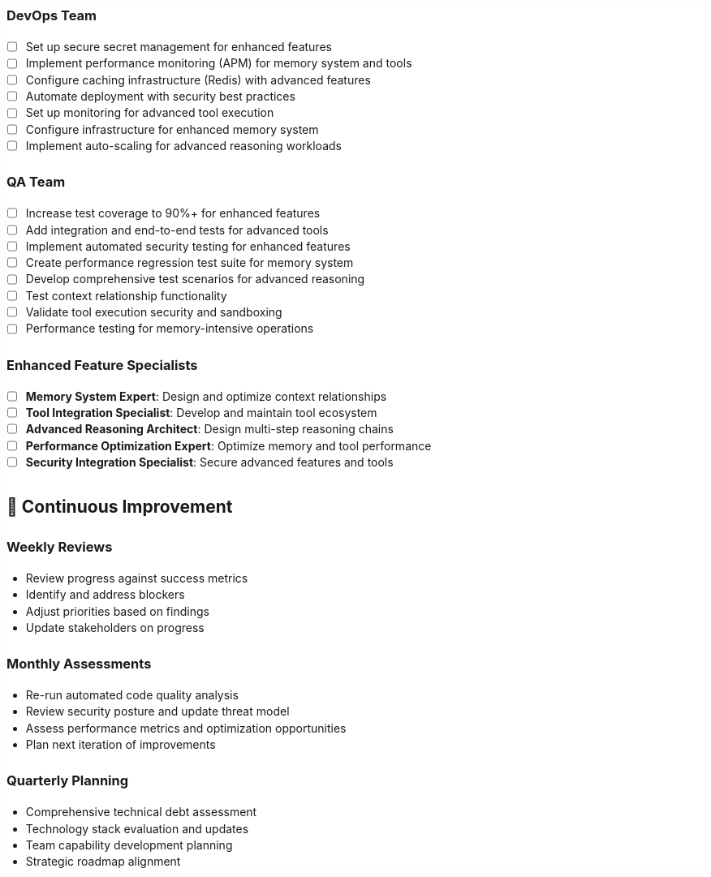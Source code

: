 ### DevOps Team

- [ ] Set up secure secret management for enhanced features
- [ ] Implement performance monitoring (APM) for memory system and tools
- [ ] Configure caching infrastructure (Redis) with advanced features
- [ ] Automate deployment with security best practices
- [ ] Set up monitoring for advanced tool execution
- [ ] Configure infrastructure for enhanced memory system
- [ ] Implement auto-scaling for advanced reasoning workloads

### QA Team

- [ ] Increase test coverage to 90%+ for enhanced features
- [ ] Add integration and end-to-end tests for advanced tools
- [ ] Implement automated security testing for enhanced features
- [ ] Create performance regression test suite for memory system
- [ ] Develop comprehensive test scenarios for advanced reasoning
- [ ] Test context relationship functionality
- [ ] Validate tool execution security and sandboxing
- [ ] Performance testing for memory-intensive operations

### Enhanced Feature Specialists

- [ ] **Memory System Expert**: Design and optimize context relationships
- [ ] **Tool Integration Specialist**: Develop and maintain tool ecosystem
- [ ] **Advanced Reasoning Architect**: Design multi-step reasoning chains
- [ ] **Performance Optimization Expert**: Optimize memory and tool performance
- [ ] **Security Integration Specialist**: Secure advanced features and tools

## 🔄 Continuous Improvement

### Weekly Reviews

- Review progress against success metrics
- Identify and address blockers
- Adjust priorities based on findings
- Update stakeholders on progress

### Monthly Assessments

- Re-run automated code quality analysis
- Review security posture and update threat model
- Assess performance metrics and optimization opportunities
- Plan next iteration of improvements

### Quarterly Planning

- Comprehensive technical debt assessment
- Technology stack evaluation and updates
- Team capability development planning
- Strategic roadmap alignment

